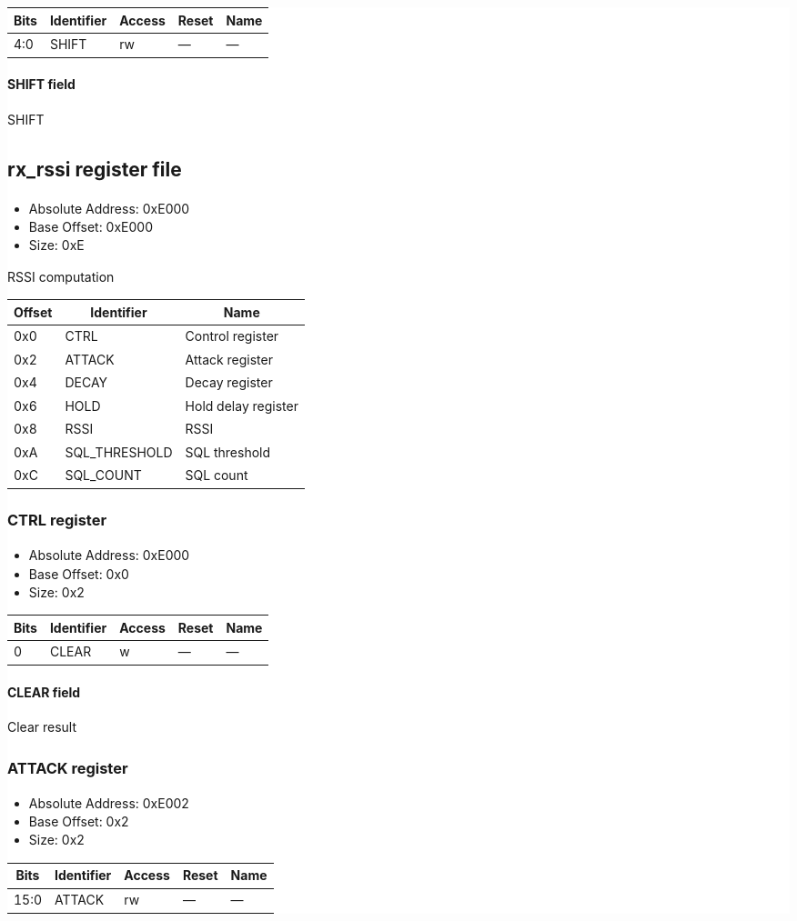 |Bits|Identifier|Access|Reset|Name|
|----|----------|------|-----|----|
| 4:0|   SHIFT  |  rw  |  —  |  — |

#### SHIFT field

<p>SHIFT</p>

## rx_rssi register file

- Absolute Address: 0xE000
- Base Offset: 0xE000
- Size: 0xE

<p>RSSI computation</p>

|Offset|  Identifier |        Name       |
|------|-------------|-------------------|
|  0x0 |     CTRL    |  Control register |
|  0x2 |    ATTACK   |  Attack register  |
|  0x4 |    DECAY    |   Decay register  |
|  0x6 |     HOLD    |Hold delay register|
|  0x8 |     RSSI    |        RSSI       |
|  0xA |SQL_THRESHOLD|   SQL threshold   |
|  0xC |  SQL_COUNT  |     SQL count     |

### CTRL register

- Absolute Address: 0xE000
- Base Offset: 0x0
- Size: 0x2

|Bits|Identifier|Access|Reset|Name|
|----|----------|------|-----|----|
|  0 |   CLEAR  |   w  |  —  |  — |

#### CLEAR field

<p>Clear result</p>

### ATTACK register

- Absolute Address: 0xE002
- Base Offset: 0x2
- Size: 0x2

|Bits|Identifier|Access|Reset|Name|
|----|----------|------|-----|----|
|15:0|  ATTACK  |  rw  |  —  |  — |
